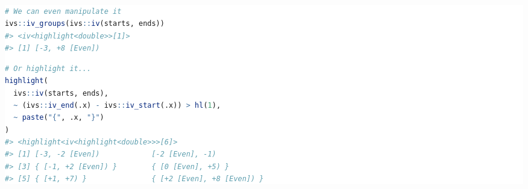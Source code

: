 ``` r
# We can even manipulate it
ivs::iv_groups(ivs::iv(starts, ends))
#> <iv<highlight<double>>[1]>
#> [1] [-3, +8 [Even])
```

``` r
# Or highlight it...
highlight(
  ivs::iv(starts, ends), 
  ~ (ivs::iv_end(.x) - ivs::iv_start(.x)) > hl(1),
  ~ paste("{", .x, "}")
)
#> <highlight<iv<highlight<double>>>[6]>
#> [1] [-3, -2 [Even])            [-2 [Even], -1)           
#> [3] { [-1, +2 [Even]) }        { [0 [Even], +5) }        
#> [5] { [+1, +7) }               { [+2 [Even], +8 [Even]) }
```
